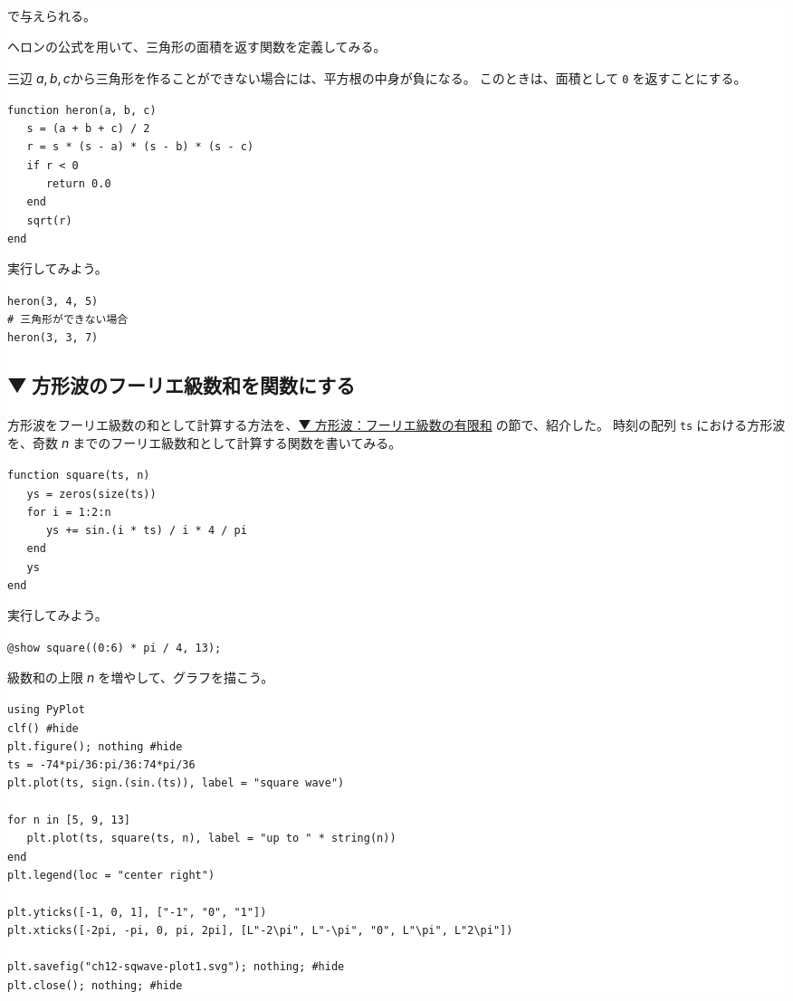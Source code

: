 で与えられる。

ヘロンの公式を用いて、三角形の面積を返す関数を定義してみる。

三辺 $a, b, c$から三角形を作ることができない場合には、平方根の中身が負になる。
このときは、面積として `0` を返すことにする。

```@repl ch000
function heron(a, b, c)
   s = (a + b + c) / 2
   r = s * (s - a) * (s - b) * (s - c)
   if r < 0
      return 0.0
   end
   sqrt(r)
end
```

実行してみよう。

```@repl ch000
heron(3, 4, 5)
# 三角形ができない場合
heron(3, 3, 7)
```


## ▼ 方形波のフーリエ級数和を関数にする

方形波をフーリエ級数の和として計算する方法を、[▼ 方形波：フーリエ級数の有限和](@ref) の節で、紹介した。
時刻の配列 `ts` における方形波を、奇数 $n$ までのフーリエ級数和として計算する関数を書いてみる。

```@example ch000
function square(ts, n)
   ys = zeros(size(ts))
   for i = 1:2:n
      ys += sin.(i * ts) / i * 4 / pi
   end
   ys
end
```

実行してみよう。

```@example ch000
@show square((0:6) * pi / 4, 13);
```

級数和の上限 $n$ を増やして、グラフを描こう。

```@example ch000
using PyPlot
clf() #hide
plt.figure(); nothing #hide
ts = -74*pi/36:pi/36:74*pi/36
plt.plot(ts, sign.(sin.(ts)), label = "square wave")

for n in [5, 9, 13]
   plt.plot(ts, square(ts, n), label = "up to " * string(n))
end
plt.legend(loc = "center right")

plt.yticks([-1, 0, 1], ["-1", "0", "1"])
plt.xticks([-2pi, -pi, 0, pi, 2pi], [L"-2\pi", L"-\pi", "0", L"\pi", L"2\pi"])

plt.savefig("ch12-sqwave-plot1.svg"); nothing; #hide
plt.close(); nothing; #hide
```
